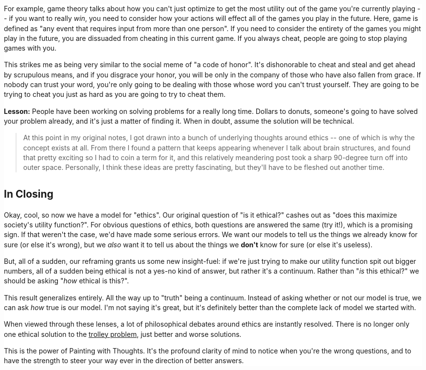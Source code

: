 For example, game theory talks about how you can't just optimize to get the most
utility out of the game you're currently playing -- if you want to really *win*,
you need to consider how your actions will effect all of the games you play in
the future. Here, game is defined as "any event that requires input from more
than one person". If you need to consider the entirety of the games you might
play in the future, you are dissuaded from cheating in this current game. If you
always cheat, people are going to stop playing games with you.

This strikes me as being very similar to the social meme of "a code of honor".
It's dishonorable to cheat and steal and get ahead by scrupulous means, and if
you disgrace your honor, you will be only in the company of those who have also
fallen from grace. If nobody can trust your word, you're only going to be
dealing with those whose word you can't trust yourself. They are going to be
trying to cheat you just as hard as you are going to try to cheat them.

**Lesson:** People have been working on solving problems for a really long time.
Dollars to donuts, someone's going to have solved your problem already, and it's
just a matter of finding it. When in doubt, assume the solution will be
technical.

> At this point in my original notes, I got drawn into a bunch of underlying
> thoughts around ethics -- one of which is why the concept exists at all. From
> there I found a pattern that keeps appearing whenever I talk about brain
> structures, and found that pretty exciting so I had to coin a term for it, and
> this relatively meandering post took a sharp 90-degree turn off into outer
> space. Personally, I think these ideas are pretty fascinating, but they'll
> have to be fleshed out another time.

[game]: http://en.wikipedia.org/wiki/Game_theory



## In Closing

Okay, cool, so now we have a model for "ethics". Our original question of "is it
ethical?" cashes out as "does this maximize society's utility function?". For
obvious questions of ethics, both questions are answered the same (try it!),
which is a promising sign. If that weren't the case, we'd have made some serious
errors. We want our models to tell us the things we already know for sure (or
else it's wrong), but we *also* want it to tell us about the things we **don't**
know for sure (or else it's useless). 

But, all of a sudden, our reframing grants us some new insight-fuel: if we're
just trying to make our utility function spit out bigger numbers, all of
a sudden being ethical is not a yes-no kind of answer, but rather it's
a continuum. Rather than "*is* this ethical?" we should be asking "*how* ethical
is this?". 

This result generalizes entirely. All the way up to "truth" being a continuum.
Instead of asking whether or not our model is true, we can ask *how* true is our
model. I'm not saying it's great, but it's definitely better than the complete
lack of model we started with.

When viewed through these lenses, a lot of philosophical debates around ethics
are instantly resolved. There is no longer only one ethical solution to the
[trolley problem][trolley], just better and worse solutions. 

This is the power of Painting with Thoughts. It's the profound clarity of mind
to notice when you're the wrong questions, and to have the strength to steer
your way ever in the direction of better answers.

[trolley]: http://en.wikipedia.org/wiki/Trolley_problem



[uhe]: http://slatestarcodex.com/2014/03/17/what-universal-human-experiences-are-you-missing-without-realizing-it/
[warming]: http://en.wikipedia.org/wiki/Global_warming
[nukes]: http://en.wikipedia.org/wiki/Nuclear_warfare
[poverty]: http://en.wikipedia.org/wiki/Poverty
[paint]: /blog/2014/04/09/painting-with-paint/
[salty]: http://www.urbandictionary.com/define.php?term=salty&defid=3003930
[ascendancy]: /blog/2014/05/07/affording-ascendancy/
[lego]: /blog/2014/05/11/chunking-conceptual-legos/